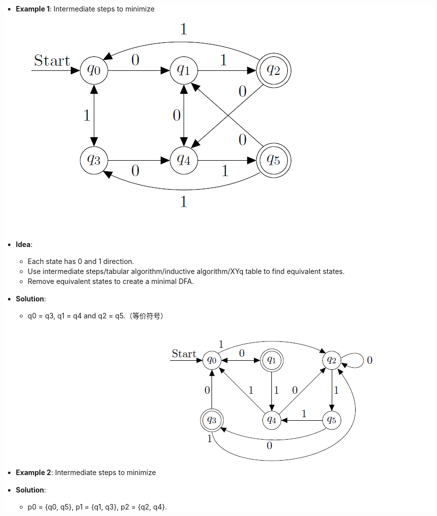 - **Example 1**: Intermediate steps to minimize 
  ![Example 1 of DFA](./images/image-81.png)

- **Idea**:
  - Each state has 0 and 1 direction.
  - Use intermediate steps/tabular algorithm/inductive algorithm/XYq table to find equivalent states.
  - Remove equivalent states to create a minimal DFA.
- **Solution**:
  - q0 = q3, q1 = q4 and q2 = q5.（等价符号）
- **Example 2**: Intermediate steps to minimize 
  ![Intermediate steps to minimize](./images/image-91.png)

- **Solution**:
  - p0 = {q0, q5}, p1 = {q1, q3}, p2 = {q2, q4}.
